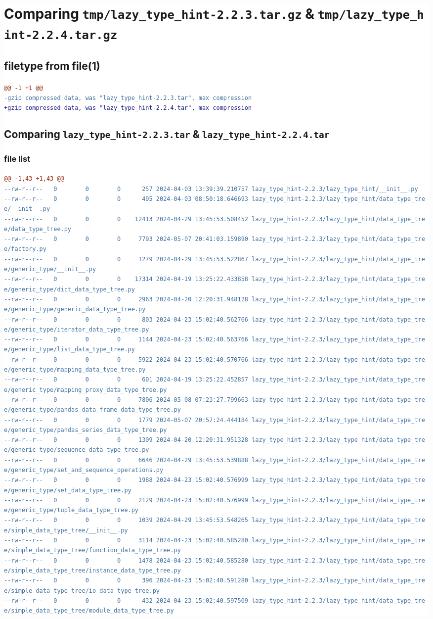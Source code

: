 # Comparing `tmp/lazy_type_hint-2.2.3.tar.gz` & `tmp/lazy_type_hint-2.2.4.tar.gz`

## filetype from file(1)

```diff
@@ -1 +1 @@
-gzip compressed data, was "lazy_type_hint-2.2.3.tar", max compression
+gzip compressed data, was "lazy_type_hint-2.2.4.tar", max compression
```

## Comparing `lazy_type_hint-2.2.3.tar` & `lazy_type_hint-2.2.4.tar`

### file list

```diff
@@ -1,43 +1,43 @@
--rw-r--r--   0        0        0      257 2024-04-03 13:39:39.210757 lazy_type_hint-2.2.3/lazy_type_hint/__init__.py
--rw-r--r--   0        0        0      495 2024-04-03 08:50:18.646693 lazy_type_hint-2.2.3/lazy_type_hint/data_type_tree/__init__.py
--rw-r--r--   0        0        0    12413 2024-04-29 13:45:53.508452 lazy_type_hint-2.2.3/lazy_type_hint/data_type_tree/data_type_tree.py
--rw-r--r--   0        0        0     7793 2024-05-07 20:41:03.159890 lazy_type_hint-2.2.3/lazy_type_hint/data_type_tree/factory.py
--rw-r--r--   0        0        0     1279 2024-04-29 13:45:53.522867 lazy_type_hint-2.2.3/lazy_type_hint/data_type_tree/generic_type/__init__.py
--rw-r--r--   0        0        0    17314 2024-04-19 13:25:22.433858 lazy_type_hint-2.2.3/lazy_type_hint/data_type_tree/generic_type/dict_data_type_tree.py
--rw-r--r--   0        0        0     2963 2024-04-20 12:20:31.948128 lazy_type_hint-2.2.3/lazy_type_hint/data_type_tree/generic_type/generic_data_type_tree.py
--rw-r--r--   0        0        0      803 2024-04-23 15:02:40.562766 lazy_type_hint-2.2.3/lazy_type_hint/data_type_tree/generic_type/iterator_data_type_tree.py
--rw-r--r--   0        0        0     1144 2024-04-23 15:02:40.563766 lazy_type_hint-2.2.3/lazy_type_hint/data_type_tree/generic_type/list_data_type_tree.py
--rw-r--r--   0        0        0     5922 2024-04-23 15:02:40.570766 lazy_type_hint-2.2.3/lazy_type_hint/data_type_tree/generic_type/mapping_data_type_tree.py
--rw-r--r--   0        0        0      601 2024-04-19 13:25:22.452857 lazy_type_hint-2.2.3/lazy_type_hint/data_type_tree/generic_type/mapping_proxy_data_type_tree.py
--rw-r--r--   0        0        0     7806 2024-05-08 07:23:27.799663 lazy_type_hint-2.2.3/lazy_type_hint/data_type_tree/generic_type/pandas_data_frame_data_type_tree.py
--rw-r--r--   0        0        0     1779 2024-05-07 20:57:24.444184 lazy_type_hint-2.2.3/lazy_type_hint/data_type_tree/generic_type/pandas_series_data_type_tree.py
--rw-r--r--   0        0        0     1309 2024-04-20 12:20:31.951328 lazy_type_hint-2.2.3/lazy_type_hint/data_type_tree/generic_type/sequence_data_type_tree.py
--rw-r--r--   0        0        0     6646 2024-04-29 13:45:53.539888 lazy_type_hint-2.2.3/lazy_type_hint/data_type_tree/generic_type/set_and_sequence_operations.py
--rw-r--r--   0        0        0     1988 2024-04-23 15:02:40.576999 lazy_type_hint-2.2.3/lazy_type_hint/data_type_tree/generic_type/set_data_type_tree.py
--rw-r--r--   0        0        0     2129 2024-04-23 15:02:40.576999 lazy_type_hint-2.2.3/lazy_type_hint/data_type_tree/generic_type/tuple_data_type_tree.py
--rw-r--r--   0        0        0     1039 2024-04-29 13:45:53.548265 lazy_type_hint-2.2.3/lazy_type_hint/data_type_tree/simple_data_type_tree/__init__.py
--rw-r--r--   0        0        0     3114 2024-04-23 15:02:40.585280 lazy_type_hint-2.2.3/lazy_type_hint/data_type_tree/simple_data_type_tree/function_data_type_tree.py
--rw-r--r--   0        0        0     1478 2024-04-23 15:02:40.585280 lazy_type_hint-2.2.3/lazy_type_hint/data_type_tree/simple_data_type_tree/instance_data_type_tree.py
--rw-r--r--   0        0        0      396 2024-04-23 15:02:40.591280 lazy_type_hint-2.2.3/lazy_type_hint/data_type_tree/simple_data_type_tree/io_data_type_tree.py
--rw-r--r--   0        0        0      432 2024-04-23 15:02:40.597509 lazy_type_hint-2.2.3/lazy_type_hint/data_type_tree/simple_data_type_tree/module_data_type_tree.py
```